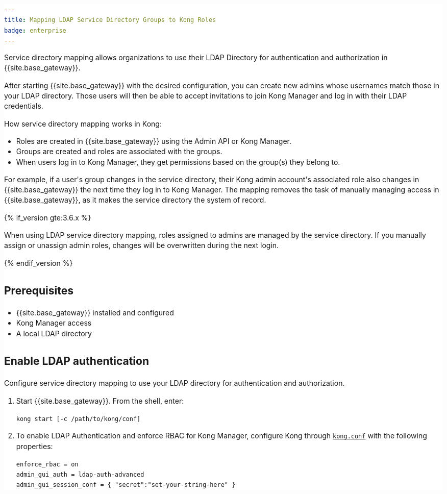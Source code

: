 ```yaml
---
title: Mapping LDAP Service Directory Groups to Kong Roles
badge: enterprise
---
```


Service directory mapping allows organizations to use their LDAP Directory for authentication and authorization in {{site.base_gateway}}.

After starting {{site.base_gateway}} with the desired configuration, you can create new admins whose usernames match those in your LDAP directory. Those users will then be able to accept invitations to join Kong Manager and log in with their LDAP credentials.

How service directory mapping works in Kong:
* Roles are created in {{site.base_gateway}} using the Admin API or Kong Manager.
* Groups are created and roles are associated with the groups.
* When users log in to Kong Manager, they get permissions based on the group(s) they belong to.

For example, if a user's group changes in the service directory, their Kong admin account's associated role also changes in {{site.base_gateway}} the next time they log in to Kong Manager. The mapping removes the task of manually managing access in {{site.base_gateway}}, as it makes the service directory the system of record.

{% if_version gte:3.6.x %}

When using LDAP service directory mapping, roles assigned to admins are managed by the service directory.
If you manually assign or unassign admin roles, changes will be overwritten during the next login.

{% endif_version %}

## Prerequisites

* {{site.base_gateway}} installed and configured
* Kong Manager access
* A local LDAP directory

## Enable LDAP authentication

Configure service directory mapping to use your LDAP directory for authentication and authorization.

1. Start {{site.base_gateway}}. From the shell, enter:

    ```
    kong start [-c /path/to/kong/conf]
    ```

2. To enable LDAP Authentication and enforce RBAC for Kong Manager, configure Kong through [`kong.conf`](/gateway/{{page.release}}/reference/configuration/) with the following properties:

    ```
    enforce_rbac = on
    admin_gui_auth = ldap-auth-advanced
    admin_gui_session_conf = { "secret":"set-your-string-here" }
    ```
